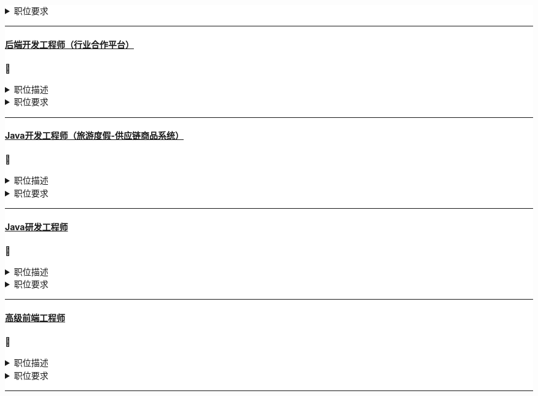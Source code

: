 <details><summary>职位要求</summary></details>

---

#### [后端开发工程师（行业合作平台）](https://zhaopin.meituan.com/web/position/detail?jobUnionId=3072215486&highlightType=social)

📍 

<details><summary>职位描述</summary></details>

<details><summary>职位要求</summary></details>

---

#### [Java开发工程师（旅游度假-供应链商品系统）](https://zhaopin.meituan.com/web/position/detail?jobUnionId=3070757674&highlightType=social)

📍 

<details><summary>职位描述</summary></details>

<details><summary>职位要求</summary></details>

---

#### [Java研发工程师](https://zhaopin.meituan.com/web/position/detail?jobUnionId=2959887827&highlightType=social)

📍 

<details><summary>职位描述</summary></details>

<details><summary>职位要求</summary></details>

---

#### [高级前端工程师](https://zhaopin.meituan.com/web/position/detail?jobUnionId=2821681844&highlightType=social)

📍 

<details><summary>职位描述</summary></details>

<details><summary>职位要求</summary></details>

---

